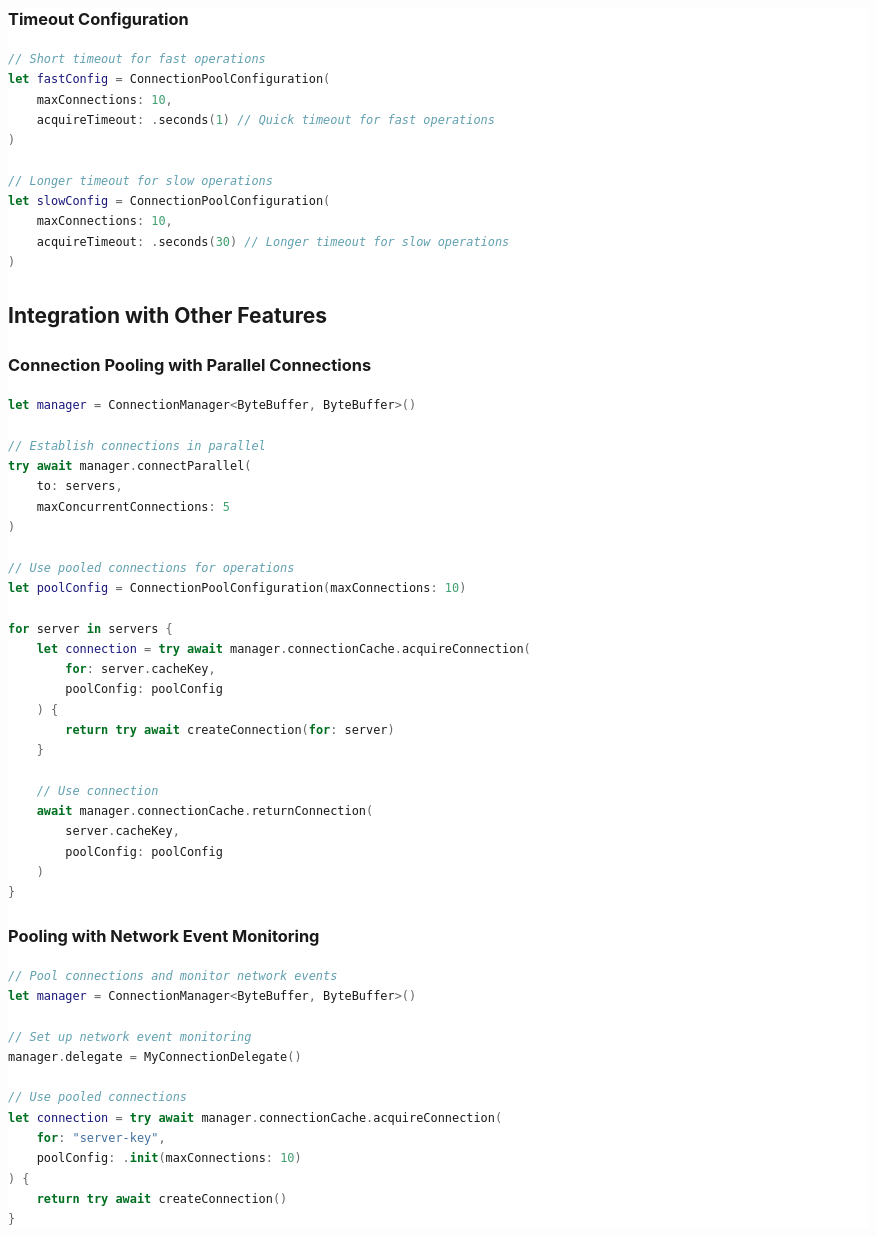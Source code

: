 ### Timeout Configuration

```swift
// Short timeout for fast operations
let fastConfig = ConnectionPoolConfiguration(
    maxConnections: 10,
    acquireTimeout: .seconds(1) // Quick timeout for fast operations
)

// Longer timeout for slow operations
let slowConfig = ConnectionPoolConfiguration(
    maxConnections: 10,
    acquireTimeout: .seconds(30) // Longer timeout for slow operations
)
```

## Integration with Other Features

### Connection Pooling with Parallel Connections

```swift
let manager = ConnectionManager<ByteBuffer, ByteBuffer>()

// Establish connections in parallel
try await manager.connectParallel(
    to: servers,
    maxConcurrentConnections: 5
)

// Use pooled connections for operations
let poolConfig = ConnectionPoolConfiguration(maxConnections: 10)

for server in servers {
    let connection = try await manager.connectionCache.acquireConnection(
        for: server.cacheKey,
        poolConfig: poolConfig
    ) {
        return try await createConnection(for: server)
    }
    
    // Use connection
    await manager.connectionCache.returnConnection(
        server.cacheKey,
        poolConfig: poolConfig
    )
}
```

### Pooling with Network Event Monitoring

```swift
// Pool connections and monitor network events
let manager = ConnectionManager<ByteBuffer, ByteBuffer>()

// Set up network event monitoring
manager.delegate = MyConnectionDelegate()

// Use pooled connections
let connection = try await manager.connectionCache.acquireConnection(
    for: "server-key",
    poolConfig: .init(maxConnections: 10)
) {
    return try await createConnection()
}
```